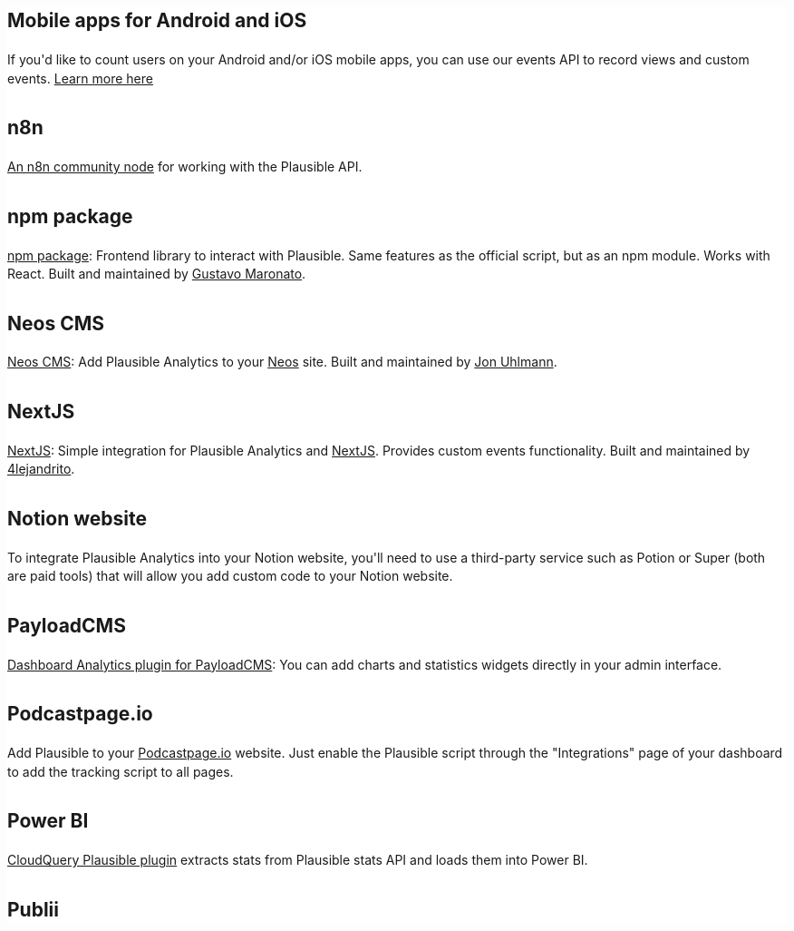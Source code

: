 ## Mobile apps for Android and iOS

If you'd like to count users on your Android and/or iOS mobile apps, you can use our events API to record views and custom events. [Learn more here](events-api.md)

## n8n

[An n8n community node](https://www.npmjs.com/package/n8n-nodes-plausible) for working with the Plausible API.

## npm package

[npm package](https://www.npmjs.com/package/plausible-tracker): Frontend library to interact with Plausible. Same features as the official script, but as an npm module. Works with React. Built and maintained by [Gustavo Maronato](https://github.com/plausible/plausible-tracker).

## Neos CMS

[Neos CMS](https://github.com/CarbonPackages/Carbon.Plausible): Add Plausible Analytics to your [Neos](https://www.neos.io/) site. Built and maintained by [Jon Uhlmann](https://github.com/jonnitto).

## NextJS

[NextJS](nextjs-integration.md): Simple integration for Plausible Analytics and [NextJS](https://nextjs.org). Provides custom events functionality. Built and maintained by [4lejandrito](https://github.com/4lejandrito).

## Notion website

To integrate Plausible Analytics into your Notion website, you'll need to use a third-party service such as Potion or Super (both are paid tools) that will allow you add custom code to your Notion website. 

## PayloadCMS

[Dashboard Analytics plugin for PayloadCMS](https://nouance.io/articles/announcing-the-dashboard-analytics-plugin): You can add charts and statistics widgets directly in your admin interface.
 
## Podcastpage.io

Add Plausible to your [Podcastpage.io](https://podcastpage.io/) website. Just enable the Plausible script through the "Integrations" page of your dashboard to add the tracking script to all pages.

## Power BI

[CloudQuery Plausible plugin](https://www.cloudquery.io/docs/plugins/sources/plausible/overview) extracts stats from Plausible stats API and loads them into Power BI.

## Publii
